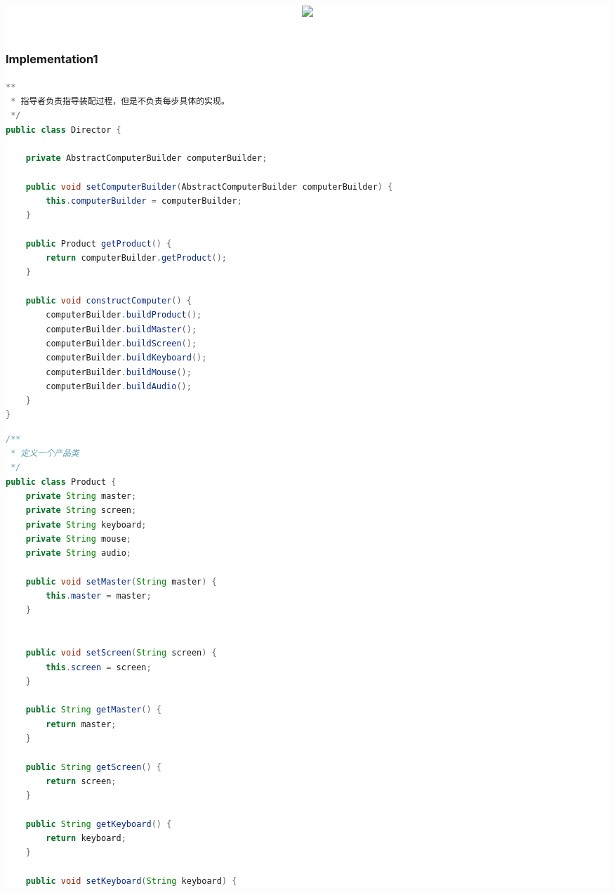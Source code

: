 <div align="center"> <img src="https://github.com/DuHouAn/ImagePro/raw/master/java-notes/oo/13b0940e-d1d7-4b17-af4f-b70cb0a75e08.png"/> </div><br>

### Implementation1

```java
**
 * 指导者负责指导装配过程，但是不负责每步具体的实现。
 */
public class Director {

    private AbstractComputerBuilder computerBuilder;

    public void setComputerBuilder(AbstractComputerBuilder computerBuilder) {
        this.computerBuilder = computerBuilder;
    }

    public Product getProduct() {
        return computerBuilder.getProduct();
    }

    public void constructComputer() {
        computerBuilder.buildProduct();
        computerBuilder.buildMaster();
        computerBuilder.buildScreen();
        computerBuilder.buildKeyboard();
        computerBuilder.buildMouse();
        computerBuilder.buildAudio();
    }
}
```

```java
/**
 * 定义一个产品类
 */
public class Product {
    private String master;
    private String screen;
    private String keyboard;
    private String mouse;
    private String audio;
    
    public void setMaster(String master) {
        this.master = master;
    }
    

    public void setScreen(String screen) {
        this.screen = screen;
    }

    public String getMaster() {
        return master;
    }

    public String getScreen() {
        return screen;
    }

    public String getKeyboard() {
        return keyboard;
    }

    public void setKeyboard(String keyboard) {
```